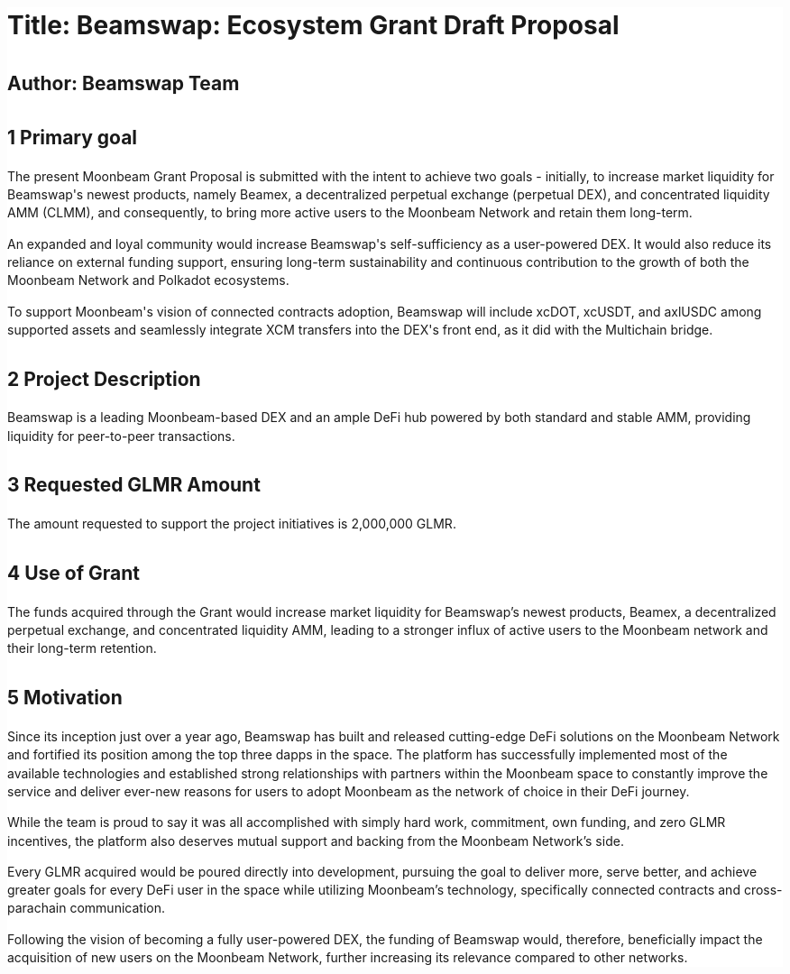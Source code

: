 # Title: Beamswap: Ecosystem Grant Draft Proposal
## Author: Beamswap Team

## 1 Primary goal

The present Moonbeam Grant Proposal is submitted with the intent to achieve two goals - initially, to increase market liquidity for Beamswap's newest products, namely Beamex, a decentralized perpetual exchange (perpetual DEX), and concentrated liquidity AMM (CLMM), and consequently, to bring more active users to the Moonbeam Network and retain them long-term.

An expanded and loyal community would increase Beamswap's self-sufficiency as a user-powered DEX. It would also reduce its reliance on external funding support, ensuring long-term sustainability and continuous contribution to the growth of both the Moonbeam Network and Polkadot ecosystems.

To support Moonbeam's vision of connected contracts adoption, Beamswap will include xcDOT, xcUSDT, and axlUSDC among supported assets and seamlessly integrate XCM transfers into the DEX's front end, as it did with the Multichain bridge.

## 2 Project Description

Beamswap is a leading Moonbeam-based DEX and an ample DeFi hub powered by both standard and stable AMM, providing liquidity for peer-to-peer transactions.

## 3 Requested GLMR Amount

The amount requested to support the project initiatives is 2,000,000 GLMR.

## 4 Use of Grant

The funds acquired through the Grant would increase market liquidity for Beamswap’s newest products, Beamex, a decentralized perpetual exchange, and concentrated liquidity AMM, leading to a stronger influx of active users to the Moonbeam network and their long-term retention.

## 5 Motivation

Since its inception just over a year ago, Beamswap has built and released cutting-edge DeFi solutions on the Moonbeam Network and fortified its position among the top three dapps in the space. The platform has successfully implemented most of the available technologies and established strong relationships with partners within the Moonbeam space to constantly improve the service and deliver ever-new reasons for users to adopt Moonbeam as the network of choice in their DeFi journey.

While the team is proud to say it was all accomplished with simply hard work, commitment, own funding, and zero GLMR incentives, the platform also deserves mutual support and backing from the Moonbeam Network’s side.

Every GLMR acquired would be poured directly into development, pursuing the goal to deliver more, serve better, and achieve greater goals for every DeFi user in the space while utilizing Moonbeam’s technology, specifically connected contracts and cross-parachain communication.

Following the vision of becoming a fully user-powered DEX, the funding of Beamswap would, therefore, beneficially impact the acquisition of new users on the Moonbeam Network, further increasing its relevance compared to other networks.
